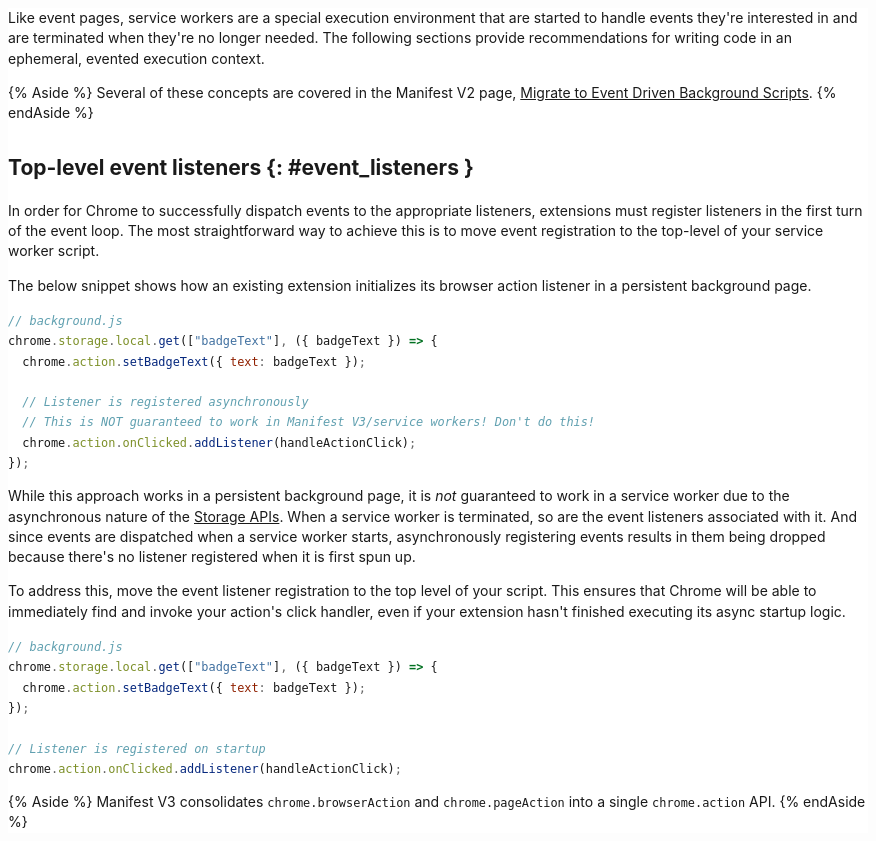 Like event pages, service workers are a special execution environment that are started to handle
events they're interested in and are terminated when they're no longer needed. The following
sections provide recommendations for writing code in an ephemeral, evented execution context.

{% Aside %}
Several of these concepts are covered in the Manifest V2 page, [Migrate to Event Driven Background
Scripts][eventbgscripts].
{% endAside %}

## Top-level event listeners {: #event_listeners }

In order for Chrome to successfully dispatch events to the appropriate listeners, extensions must
register listeners in the first turn of the event loop. The most straightforward way to achieve this
is to move event registration to the top-level of your service worker script.

The below snippet shows how an existing extension initializes its browser action listener in a
persistent background page.

```js
// background.js
chrome.storage.local.get(["badgeText"], ({ badgeText }) => {
  chrome.action.setBadgeText({ text: badgeText });

  // Listener is registered asynchronously
  // This is NOT guaranteed to work in Manifest V3/service workers! Don't do this!
  chrome.action.onClicked.addListener(handleActionClick);
});
```

While this approach works in a persistent background page, it is _not_ guaranteed to work in a service
worker due to the asynchronous nature of the [Storage APIs][storage]. When a service worker is
terminated, so are the event listeners associated with it. And since events are dispatched when a
service worker starts, asynchronously registering events results in them being dropped because
there's no listener registered when it is first spun up.

To address this, move the event listener registration to the top level of your script. This ensures
that Chrome will be able to immediately find and invoke your action's click handler, even if your
extension hasn't finished executing its async startup logic.

```js
// background.js
chrome.storage.local.get(["badgeText"], ({ badgeText }) => {
  chrome.action.setBadgeText({ text: badgeText });
});

// Listener is registered on startup
chrome.action.onClicked.addListener(handleActionClick);
```

{% Aside %}
Manifest V3 consolidates `chrome.browserAction` and `chrome.pageAction` into a single
`chrome.action` API.
{% endAside %}


[2]: https://developers.google.com/web/fundamentals/primers/service-workers/
[3]: #events
[4]: #workers
[5]: https://web.dev/learn/pwa/service-workers
[6]: https://developer.mozilla.org/docs/Web/API/Worker
[7]: https://developer.mozilla.org/docs/Web/API/Window
[8]: https://developer.mozilla.org/docs/Web/API/ServiceWorkerGlobalScope
[9]: https://developer.mozilla.org/docs/Web/API/DOMParser
[10]: https://github.com/jsdom/jsdom
[11]: https://github.com/developit/undom
[12]: /docs/extensions/reference/windows#method-create
[13]: /docs/extensions/reference/tabs#method-create
[16]: /docs/extensions/mv3/messaging
[17]: https://html.spec.whatwg.org/multipage/canvas.html#the-offscreencanvas-interface
[18]: https://developers.google.com/web/updates/2018/08/offscreen-canvas
[action]: /docs/extensions/reference/action/
[alarms]: /docs/extensions/reference/alarms/
[eventbgscripts]: /docs/extensions/mv2/background_migration/
[storage]: /docs/extensions/reference/storage/
[fetch-link]: https://developer.mozilla.org/docs/Web/API/Fetch_API
[manage-sw]: /docs/extensions/mv3/background_pages/#manifest